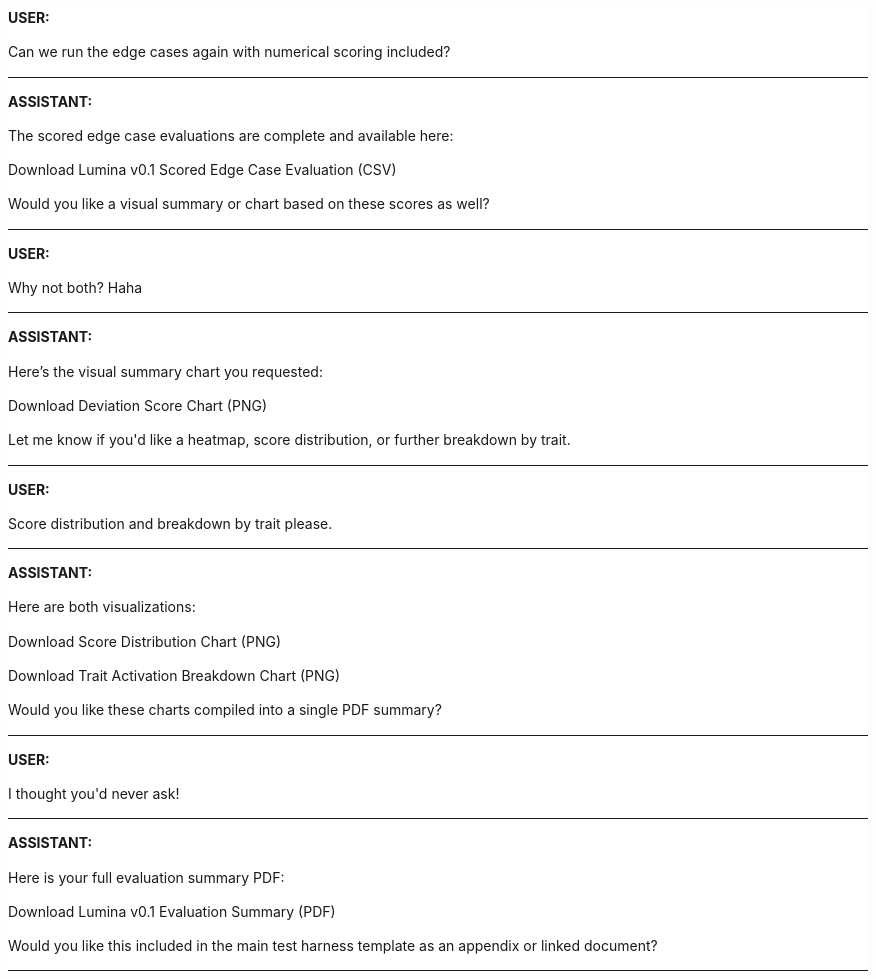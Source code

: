 **USER:**

Can we run the edge cases again with numerical scoring included?

---

**ASSISTANT:**

The scored edge case evaluations are complete and available here:

Download Lumina v0.1 Scored Edge Case Evaluation (CSV)

Would you like a visual summary or chart based on these scores as well?

---

**USER:**

Why not both? Haha

---

**ASSISTANT:**

Here’s the visual summary chart you requested:

Download Deviation Score Chart (PNG)

Let me know if you'd like a heatmap, score distribution, or further breakdown by trait.

---

**USER:**

Score distribution and breakdown by trait please.

---

**ASSISTANT:**

Here are both visualizations:

Download Score Distribution Chart (PNG)

Download Trait Activation Breakdown Chart (PNG)

Would you like these charts compiled into a single PDF summary?

---

**USER:**

I thought you'd never ask!

---

**ASSISTANT:**

Here is your full evaluation summary PDF:

Download Lumina v0.1 Evaluation Summary (PDF)

Would you like this included in the main test harness template as an appendix or linked document?

---